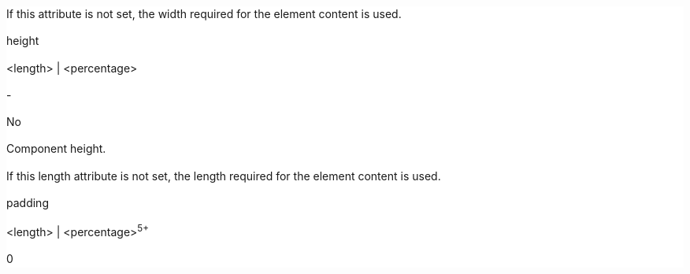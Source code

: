 <p id="en-us_topic_0000001058948925_en-us_topic_0000001059340528_p84811050134010"><a name="en-us_topic_0000001058948925_en-us_topic_0000001059340528_p84811050134010"></a><a name="en-us_topic_0000001058948925_en-us_topic_0000001059340528_p84811050134010"></a>If this attribute is not set, the width required for the element content is used. </p>
</td>
</tr>
<tr id="en-us_topic_0000001058948925_row7446738195418"><td class="cellrowborder" valign="top" width="23.117688231176885%" headers="mcps1.1.6.1.1 "><p id="en-us_topic_0000001058948925_en-us_topic_0000001059340528_a738cc687552c4b8cb1aa9f9e7d9ea8c2"><a name="en-us_topic_0000001058948925_en-us_topic_0000001059340528_a738cc687552c4b8cb1aa9f9e7d9ea8c2"></a><a name="en-us_topic_0000001058948925_en-us_topic_0000001059340528_a738cc687552c4b8cb1aa9f9e7d9ea8c2"></a>height</p>
</td>
<td class="cellrowborder" valign="top" width="13.728627137286276%" headers="mcps1.1.6.1.2 "><p id="en-us_topic_0000001058948925_en-us_topic_0000001059340528_a82c5d9c65b3646ec92afe5f0f47a2149"><a name="en-us_topic_0000001058948925_en-us_topic_0000001059340528_a82c5d9c65b3646ec92afe5f0f47a2149"></a><a name="en-us_topic_0000001058948925_en-us_topic_0000001059340528_a82c5d9c65b3646ec92afe5f0f47a2149"></a>&lt;length&gt;<span id="en-us_topic_0000001058948925_en-us_topic_0000001059340528_ph11748352163918"><a name="en-us_topic_0000001058948925_en-us_topic_0000001059340528_ph11748352163918"></a><a name="en-us_topic_0000001058948925_en-us_topic_0000001059340528_ph11748352163918"></a></span> | &lt;percentage&gt;</p>
</td>
<td class="cellrowborder" valign="top" width="15.618438156184386%" headers="mcps1.1.6.1.3 "><p id="en-us_topic_0000001058948925_en-us_topic_0000001059340528_a7e6c7daafecf475888d0420835662eb4"><a name="en-us_topic_0000001058948925_en-us_topic_0000001059340528_a7e6c7daafecf475888d0420835662eb4"></a><a name="en-us_topic_0000001058948925_en-us_topic_0000001059340528_a7e6c7daafecf475888d0420835662eb4"></a>-</p>
</td>
<td class="cellrowborder" valign="top" width="15.578442155784424%" headers="mcps1.1.6.1.4 "><p id="en-us_topic_0000001058948925_p71741417194619"><a name="en-us_topic_0000001058948925_p71741417194619"></a><a name="en-us_topic_0000001058948925_p71741417194619"></a>No</p>
</td>
<td class="cellrowborder" valign="top" width="31.95680431956805%" headers="mcps1.1.6.1.5 "><p id="en-us_topic_0000001058948925_en-us_topic_0000001059340528_p1477601264"><a name="en-us_topic_0000001058948925_en-us_topic_0000001059340528_p1477601264"></a><a name="en-us_topic_0000001058948925_en-us_topic_0000001059340528_p1477601264"></a>Component height.</p>
<p id="en-us_topic_0000001058948925_en-us_topic_0000001059340528_p208761554184020"><a name="en-us_topic_0000001058948925_en-us_topic_0000001059340528_p208761554184020"></a><a name="en-us_topic_0000001058948925_en-us_topic_0000001059340528_p208761554184020"></a>If this length attribute is not set, the length required for the element content is used. </p>
</td>
</tr>
<tr id="en-us_topic_0000001058948925_row18446638145412"><td class="cellrowborder" valign="top" width="23.117688231176885%" headers="mcps1.1.6.1.1 "><p id="en-us_topic_0000001058948925_en-us_topic_0000001059340528_a8ff18465b8f0453c836067e5902b7eb6"><a name="en-us_topic_0000001058948925_en-us_topic_0000001059340528_a8ff18465b8f0453c836067e5902b7eb6"></a><a name="en-us_topic_0000001058948925_en-us_topic_0000001059340528_a8ff18465b8f0453c836067e5902b7eb6"></a>padding</p>
</td>
<td class="cellrowborder" valign="top" width="13.728627137286276%" headers="mcps1.1.6.1.2 "><p id="en-us_topic_0000001058948925_en-us_topic_0000001059340528_a53628f36a25a4823a901d5b66860f44e"><a name="en-us_topic_0000001058948925_en-us_topic_0000001059340528_a53628f36a25a4823a901d5b66860f44e"></a><a name="en-us_topic_0000001058948925_en-us_topic_0000001059340528_a53628f36a25a4823a901d5b66860f44e"></a>&lt;length&gt; | &lt;percentage&gt;<sup id="en-us_topic_0000001058948925_en-us_topic_0000001059340528_sup1886516813013"><a name="en-us_topic_0000001058948925_en-us_topic_0000001059340528_sup1886516813013"></a><a name="en-us_topic_0000001058948925_en-us_topic_0000001059340528_sup1886516813013"></a>5+</sup></p>
</td>
<td class="cellrowborder" valign="top" width="15.618438156184386%" headers="mcps1.1.6.1.3 "><p id="en-us_topic_0000001058948925_en-us_topic_0000001059340528_adc824deaee924821a47a798b589f22c8"><a name="en-us_topic_0000001058948925_en-us_topic_0000001059340528_adc824deaee924821a47a798b589f22c8"></a><a name="en-us_topic_0000001058948925_en-us_topic_0000001059340528_adc824deaee924821a47a798b589f22c8"></a>0</p>
</td>